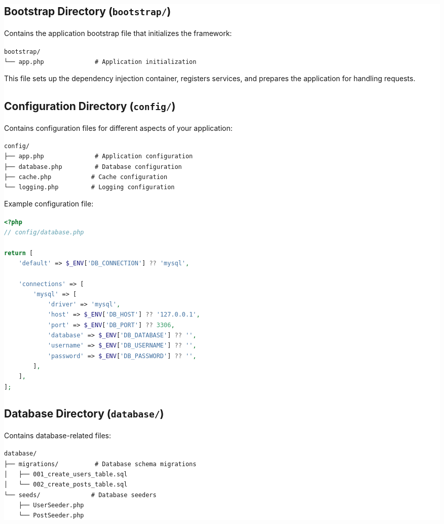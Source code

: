 ## Bootstrap Directory (`bootstrap/`)

Contains the application bootstrap file that initializes the framework:

```
bootstrap/
└── app.php              # Application initialization
```

This file sets up the dependency injection container, registers services, and prepares the application for handling requests.

## Configuration Directory (`config/`)

Contains configuration files for different aspects of your application:

```
config/
├── app.php              # Application configuration
├── database.php         # Database configuration
├── cache.php           # Cache configuration
└── logging.php         # Logging configuration
```

Example configuration file:

```php
<?php
// config/database.php

return [
    'default' => $_ENV['DB_CONNECTION'] ?? 'mysql',
    
    'connections' => [
        'mysql' => [
            'driver' => 'mysql',
            'host' => $_ENV['DB_HOST'] ?? '127.0.0.1',
            'port' => $_ENV['DB_PORT'] ?? 3306,
            'database' => $_ENV['DB_DATABASE'] ?? '',
            'username' => $_ENV['DB_USERNAME'] ?? '',
            'password' => $_ENV['DB_PASSWORD'] ?? '',
        ],
    ],
];
```

## Database Directory (`database/`)

Contains database-related files:

```
database/
├── migrations/          # Database schema migrations
│   ├── 001_create_users_table.sql
│   └── 002_create_posts_table.sql
└── seeds/              # Database seeders
    ├── UserSeeder.php
    └── PostSeeder.php
```
